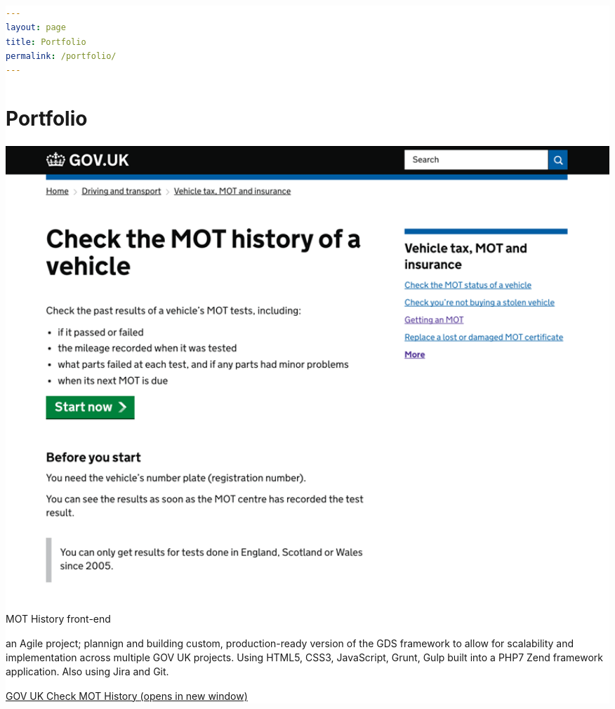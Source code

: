 ```yaml
---
layout: page
title: Portfolio
permalink: /portfolio/
---
```

# Portfolio
<div class="row u-space-b30">
    <div class="col col--xs-4 col--sm-6">
        <img src="/assets/img/moth_full_min.png" width="100%" alt="Check MOT History screen shot">
    </div>
    <div class="col col--xs-8 col--sm-6">
        <p class="pseudo-heading">MOT History front-end</p>
        <p>an <span class="higlight">Agile</span> project; plannign and building custom, production-ready version of the GDS framework to allow for scalability and implementation across multiple GOV UK projects. Using <span class="higlight">HTML5</span>, <span class="higlight">CSS3</span>, <span class="higlight">JavaScript</span>, <span class="higlight">Grunt</span>, <span class="higlight">Gulp</span> built into a <span class="higlight">PHP7</span> Zend framework application. Also using <span class="higlight">Jira</span> and <span class="higlight">Git</span>.
        <p><a href="https://www.gov.uk/check-mot-history" class="" target="_blank">GOV UK Check MOT History <span class="sr-only">(opens in new window)</span></a></p>
    </div>
</div>
<div class="row u-space-b30">
    <div class="col col--xs-4 col--sm-6">